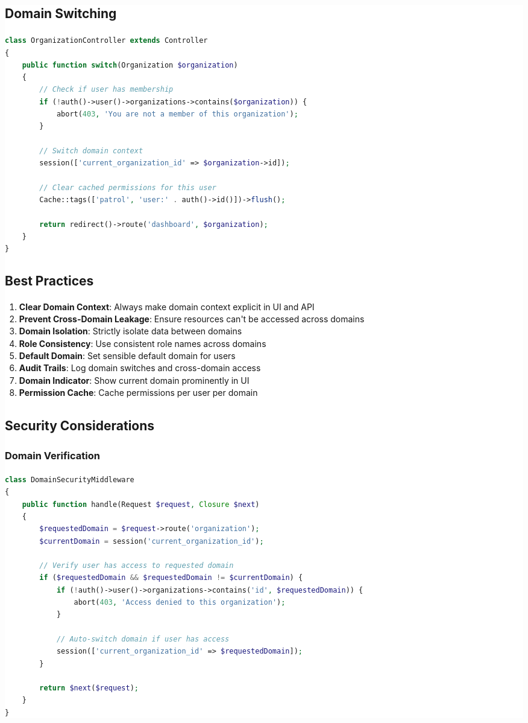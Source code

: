 ## Domain Switching

```php
class OrganizationController extends Controller
{
    public function switch(Organization $organization)
    {
        // Check if user has membership
        if (!auth()->user()->organizations->contains($organization)) {
            abort(403, 'You are not a member of this organization');
        }

        // Switch domain context
        session(['current_organization_id' => $organization->id]);

        // Clear cached permissions for this user
        Cache::tags(['patrol', 'user:' . auth()->id()])->flush();

        return redirect()->route('dashboard', $organization);
    }
}
```

## Best Practices

1. **Clear Domain Context**: Always make domain context explicit in UI and API
2. **Prevent Cross-Domain Leakage**: Ensure resources can't be accessed across domains
3. **Domain Isolation**: Strictly isolate data between domains
4. **Role Consistency**: Use consistent role names across domains
5. **Default Domain**: Set sensible default domain for users
6. **Audit Trails**: Log domain switches and cross-domain access
7. **Domain Indicator**: Show current domain prominently in UI
8. **Permission Cache**: Cache permissions per user per domain

## Security Considerations

### Domain Verification

```php
class DomainSecurityMiddleware
{
    public function handle(Request $request, Closure $next)
    {
        $requestedDomain = $request->route('organization');
        $currentDomain = session('current_organization_id');

        // Verify user has access to requested domain
        if ($requestedDomain && $requestedDomain != $currentDomain) {
            if (!auth()->user()->organizations->contains('id', $requestedDomain)) {
                abort(403, 'Access denied to this organization');
            }

            // Auto-switch domain if user has access
            session(['current_organization_id' => $requestedDomain]);
        }

        return $next($request);
    }
}
```
